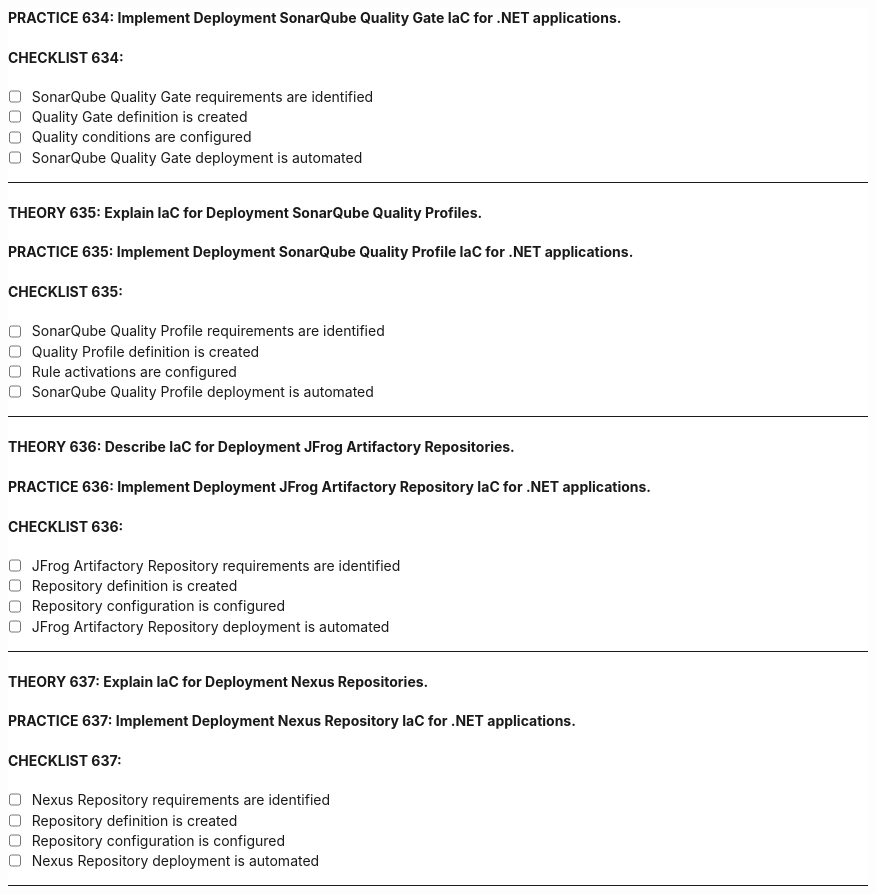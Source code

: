 #### PRACTICE 634: Implement Deployment SonarQube Quality Gate IaC for .NET applications.

#### CHECKLIST 634:

- [ ] SonarQube Quality Gate requirements are identified
- [ ] Quality Gate definition is created
- [ ] Quality conditions are configured
- [ ] SonarQube Quality Gate deployment is automated

---

#### THEORY 635: Explain IaC for Deployment SonarQube Quality Profiles.

#### PRACTICE 635: Implement Deployment SonarQube Quality Profile IaC for .NET applications.

#### CHECKLIST 635:

- [ ] SonarQube Quality Profile requirements are identified
- [ ] Quality Profile definition is created
- [ ] Rule activations are configured
- [ ] SonarQube Quality Profile deployment is automated

---

#### THEORY 636: Describe IaC for Deployment JFrog Artifactory Repositories.

#### PRACTICE 636: Implement Deployment JFrog Artifactory Repository IaC for .NET applications.

#### CHECKLIST 636:

- [ ] JFrog Artifactory Repository requirements are identified
- [ ] Repository definition is created
- [ ] Repository configuration is configured
- [ ] JFrog Artifactory Repository deployment is automated

---

#### THEORY 637: Explain IaC for Deployment Nexus Repositories.

#### PRACTICE 637: Implement Deployment Nexus Repository IaC for .NET applications.

#### CHECKLIST 637:

- [ ] Nexus Repository requirements are identified
- [ ] Repository definition is created
- [ ] Repository configuration is configured
- [ ] Nexus Repository deployment is automated

---